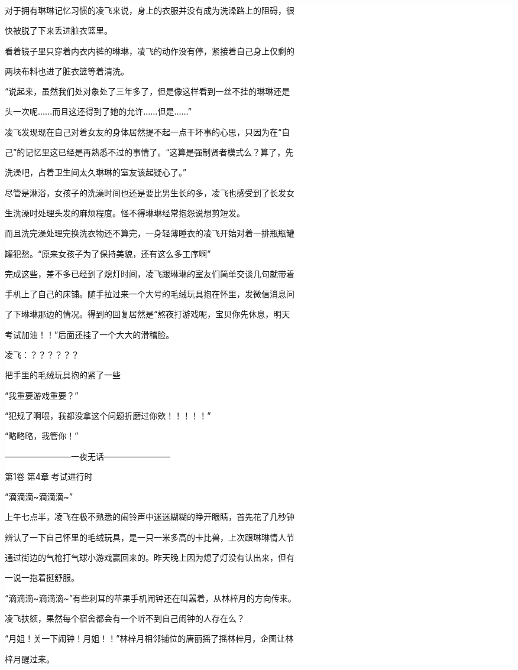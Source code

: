 对于拥有琳琳记忆习惯的凌飞来说，身上的衣服并没有成为洗澡路上的阻碍，很

快被脱了下来丢进脏衣篮里。

看着镜子里只穿着内衣内裤的琳琳，凌飞的动作没有停，紧接着自己身上仅剩的

两块布料也进了脏衣篮等着清洗。

“说起来，虽然我们处对象处了三年多了，但是像这样看到一丝不挂的琳琳还是

头一次呢......而且这还得到了她的允许......但是......”

凌飞发现现在自己对着女友的身体居然提不起一点干坏事的心思，只因为在“自

己”的记忆里这已经是再熟悉不过的事情了。“这算是强制贤者模式么？算了，先

洗澡吧，占着卫生间太久琳琳的室友该起疑心了。”

尽管是淋浴，女孩子的洗澡时间也还是要比男生长的多，凌飞也感受到了长发女

生洗澡时处理头发的麻烦程度。怪不得琳琳经常抱怨说想剪短发。

而且洗完澡处理完换洗衣物还不算完，一身轻薄睡衣的凌飞开始对着一排瓶瓶罐

罐犯愁。“原来女孩子为了保持美貌，还有这么多工序啊”

完成这些，差不多已经到了熄灯时间，凌飞跟琳琳的室友们简单交谈几句就带着

手机上了自己的床铺。随手拉过来一个大号的毛绒玩具抱在怀里，发微信消息问

了下琳琳那边的情况。得到的回复居然是“熬夜打游戏呢，宝贝你先休息，明天

考试加油！！”后面还挂了一个大大的滑稽脸。

凌飞：？？？？？？

把手里的毛绒玩具抱的紧了一些

“我重要游戏重要？”

“犯规了啊喂，我都没拿这个问题折磨过你欸！！！！！”

“略略略，我管你！”

————————一夜无话————————

第1卷 第4章 考试进行时

“滴滴滴~滴滴滴~”

上午七点半，凌飞在极不熟悉的闹铃声中迷迷糊糊的睁开眼睛，首先花了几秒钟

辨认了一下自己怀里的毛绒玩具，是一只一米多高的卡比兽，上次跟琳琳情人节

通过街边的气枪打气球小游戏赢回来的。昨天晚上因为熄了灯没有认出来，但有

一说一抱着挺舒服。

“滴滴滴~滴滴滴~”有些刺耳的苹果手机闹钟还在叫嚣着，从林梓月的方向传来。

凌飞扶额，果然每个宿舍都会有一个听不到自己闹钟的人存在么？

“月姐！关一下闹钟！月姐！！”林梓月相邻铺位的唐丽摇了摇林梓月，企图让林

梓月醒过来。
